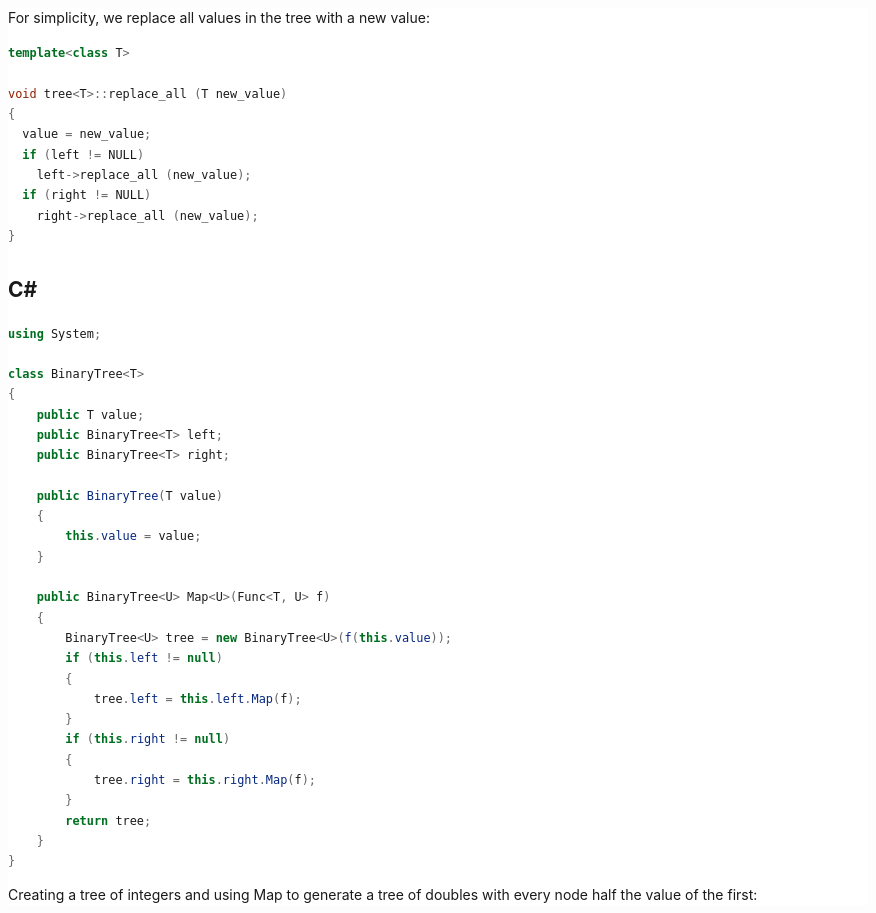 
For simplicity, we replace all values in the tree with a new value:


```cpp
template<class T>

void tree<T>::replace_all (T new_value)
{
  value = new_value;
  if (left != NULL)
    left->replace_all (new_value);
  if (right != NULL)
    right->replace_all (new_value);
}
```


## C#

```c#
using System;

class BinaryTree<T>
{
    public T value;
    public BinaryTree<T> left;
    public BinaryTree<T> right;

    public BinaryTree(T value)
    {
        this.value = value;
    }

    public BinaryTree<U> Map<U>(Func<T, U> f)
    {
        BinaryTree<U> tree = new BinaryTree<U>(f(this.value));
        if (this.left != null)
        {
            tree.left = this.left.Map(f);
        }
        if (this.right != null)
        {
            tree.right = this.right.Map(f);
        }
        return tree;
    }
}
```


Creating a tree of integers and using Map to generate a tree of doubles with every node half the value of the first:

